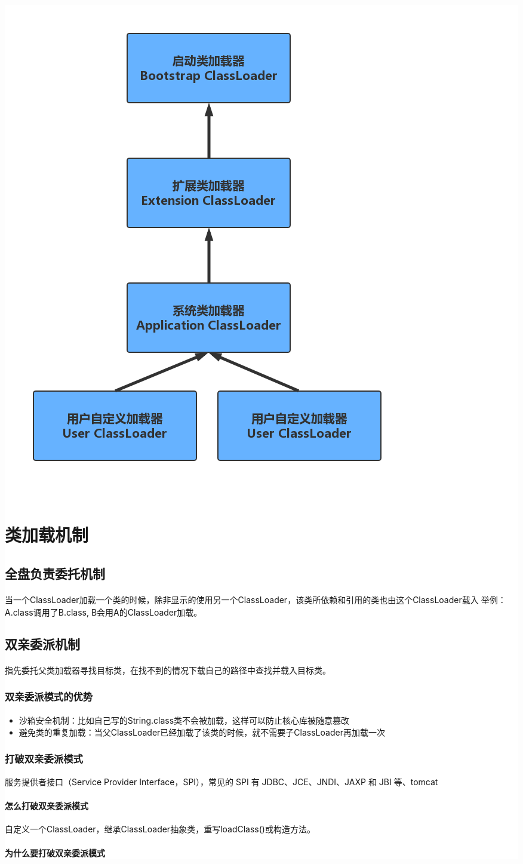 ![](/img/jvm/jvm/1574239497626-ee5063ca-787f-460d-8cfa-c0b95712c30e.jpeg)

# 类加载机制
## 全盘负责委托机制
当一个ClassLoader加载一个类的时候，除非显示的使用另一个ClassLoader，该类所依赖和引用的类也由这个ClassLoader载入
举例：A.class调用了B.class, B会用A的ClassLoader加载。
## 双亲委派机制
指先委托父类加载器寻找目标类，在找不到的情况下载自己的路径中查找并载入目标类。
### 双亲委派模式的优势
- 沙箱安全机制：比如自己写的String.class类不会被加载，这样可以防止核心库被随意篡改
- 避免类的重复加载：当父ClassLoader已经加载了该类的时候，就不需要子ClassLoader再加载一次
### 打破双亲委派模式
服务提供者接口（Service Provider Interface，SPI），常见的 SPI 有 JDBC、JCE、JNDI、JAXP 和 JBI 等、tomcat
#### 怎么打破双亲委派模式
自定义一个ClassLoader，继承ClassLoader抽象类，重写loadClass()或构造方法。
#### 为什么要打破双亲委派模式